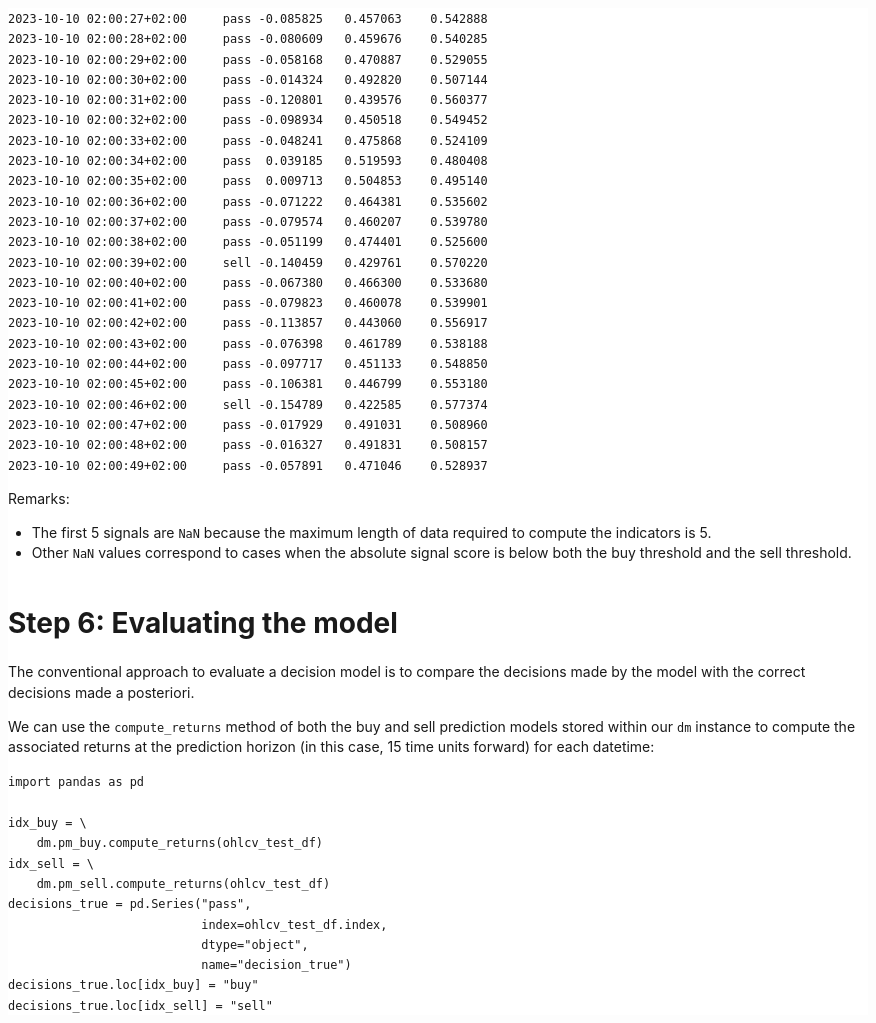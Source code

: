     2023-10-10 02:00:27+02:00     pass -0.085825   0.457063    0.542888
    2023-10-10 02:00:28+02:00     pass -0.080609   0.459676    0.540285
    2023-10-10 02:00:29+02:00     pass -0.058168   0.470887    0.529055
    2023-10-10 02:00:30+02:00     pass -0.014324   0.492820    0.507144
    2023-10-10 02:00:31+02:00     pass -0.120801   0.439576    0.560377
    2023-10-10 02:00:32+02:00     pass -0.098934   0.450518    0.549452
    2023-10-10 02:00:33+02:00     pass -0.048241   0.475868    0.524109
    2023-10-10 02:00:34+02:00     pass  0.039185   0.519593    0.480408
    2023-10-10 02:00:35+02:00     pass  0.009713   0.504853    0.495140
    2023-10-10 02:00:36+02:00     pass -0.071222   0.464381    0.535602
    2023-10-10 02:00:37+02:00     pass -0.079574   0.460207    0.539780
    2023-10-10 02:00:38+02:00     pass -0.051199   0.474401    0.525600
    2023-10-10 02:00:39+02:00     sell -0.140459   0.429761    0.570220
    2023-10-10 02:00:40+02:00     pass -0.067380   0.466300    0.533680
    2023-10-10 02:00:41+02:00     pass -0.079823   0.460078    0.539901
    2023-10-10 02:00:42+02:00     pass -0.113857   0.443060    0.556917
    2023-10-10 02:00:43+02:00     pass -0.076398   0.461789    0.538188
    2023-10-10 02:00:44+02:00     pass -0.097717   0.451133    0.548850
    2023-10-10 02:00:45+02:00     pass -0.106381   0.446799    0.553180
    2023-10-10 02:00:46+02:00     sell -0.154789   0.422585    0.577374
    2023-10-10 02:00:47+02:00     pass -0.017929   0.491031    0.508960
    2023-10-10 02:00:48+02:00     pass -0.016327   0.491831    0.508157
    2023-10-10 02:00:49+02:00     pass -0.057891   0.471046    0.528937

Remarks:

-   The first 5 signals are `NaN` because the maximum length of data required to compute the
    indicators is 5.
-   Other `NaN` values correspond to cases when the absolute signal score is below both the buy
    threshold and the sell threshold.


<a id="orgb71be56"></a>

# Step 6: Evaluating the model

The conventional approach to evaluate a decision model is to compare the decisions made by the model
with the correct decisions made a posteriori. 

We can use the `compute_returns` method of both the buy and sell prediction models stored within our
`dm` instance to compute the associated returns at the prediction horizon (in this case, 15 time
units forward) for each datetime:

    import pandas as pd
    
    idx_buy = \
        dm.pm_buy.compute_returns(ohlcv_test_df)
    idx_sell = \
        dm.pm_sell.compute_returns(ohlcv_test_df)
    decisions_true = pd.Series("pass",
                               index=ohlcv_test_df.index,
                               dtype="object",
                               name="decision_true")
    decisions_true.loc[idx_buy] = "buy"
    decisions_true.loc[idx_sell] = "sell"
